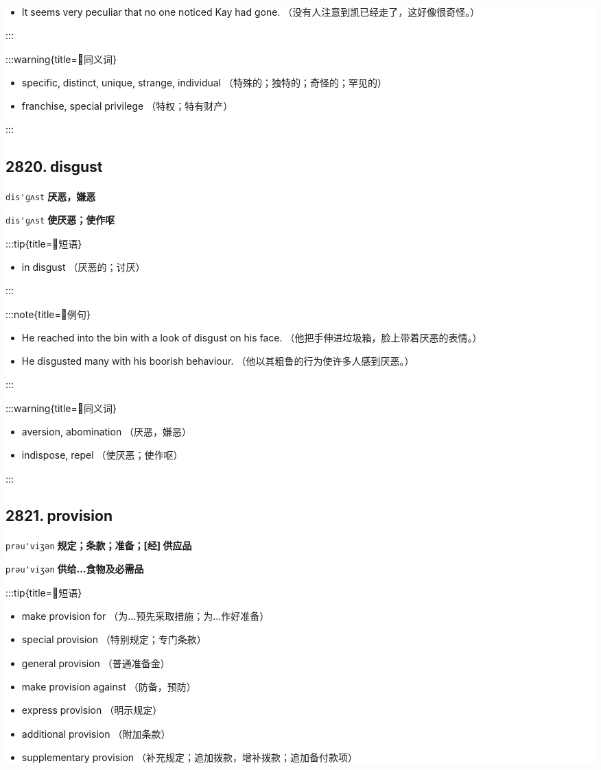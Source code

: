 - It seems very peculiar that no one noticed Kay had gone. （没有人注意到凯已经走了，这好像很奇怪。）

:::

:::warning{title=🤔同义词}

- specific, distinct, unique, strange, individual （特殊的；独特的；奇怪的；罕见的）

- franchise, special privilege （特权；特有财产）

:::


## 2820. disgust

`dis'ɡʌst`  **厌恶，嫌恶**

`dis'ɡʌst`  **使厌恶；使作呕**

:::tip{title=🤩短语}

- in disgust （厌恶的；讨厌）

:::

:::note{title=🎤例句}

- He reached into the bin with a look of disgust on his face. （他把手伸进垃圾箱，脸上带着厌恶的表情。）

- He disgusted many with his boorish behaviour. （他以其粗鲁的行为使许多人感到厌恶。）

:::

:::warning{title=🤔同义词}

- aversion, abomination （厌恶，嫌恶）

- indispose, repel （使厌恶；使作呕）

:::


## 2821. provision

`prəu'viʒən`  **规定；条款；准备；[经] 供应品**

`prəu'viʒən`  **供给…食物及必需品**

:::tip{title=🤩短语}

- make provision for （为…预先采取措施；为…作好准备）

- special provision （特别规定；专门条款）

- general provision （普通准备金）

- make provision against （防备，预防）

- express provision （明示规定）

- additional provision （附加条款）

- supplementary provision （补充规定；追加拨款，增补拨款；追加备付款项）
